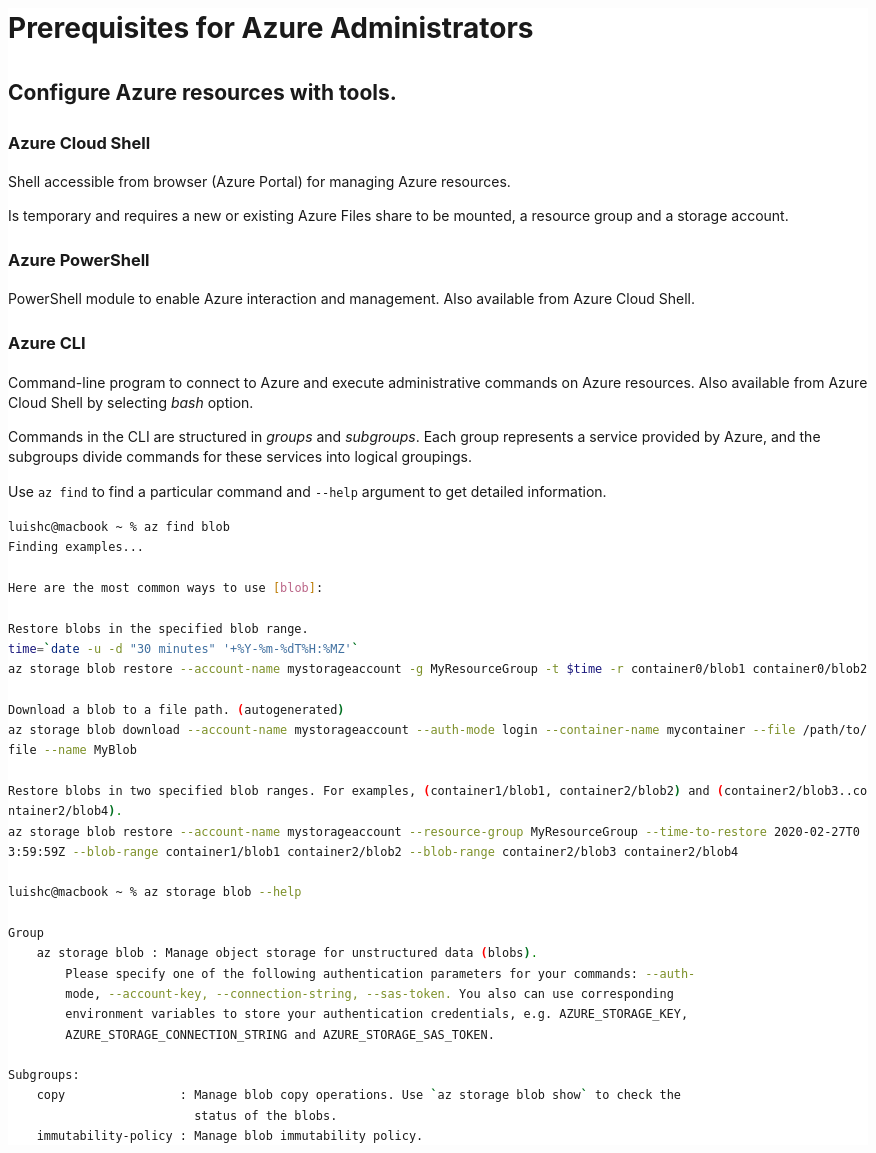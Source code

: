# Prerequisites for Azure Administrators

## Configure Azure resources with tools. <a href="#configure-azure-resources-with-tools" id="configure-azure-resources-with-tools"></a>

### **Azure Cloud Shell** <a href="#configure-azure-resources-with-tools" id="configure-azure-resources-with-tools"></a>

Shell accessible from browser (Azure Portal) for managing Azure resources.

Is temporary and requires a new or existing Azure Files share to be mounted, a resource group and a storage account.

### **Azure PowerShell**

PowerShell module to enable Azure interaction and management. Also available from Azure Cloud Shell.

### **Azure CLI**

Command-line program to connect to Azure and execute administrative commands on Azure resources. Also available from Azure Cloud Shell by selecting _bash_ option.

Commands in the CLI are structured in _groups_ and _subgroups_. Each group represents a service provided by Azure, and the subgroups divide commands for these services into logical groupings.

Use `az find` to find a particular command and `--help` argument to get detailed information.

```bash
luishc@macbook ~ % az find blob
Finding examples...

Here are the most common ways to use [blob]:

Restore blobs in the specified blob range.
time=`date -u -d "30 minutes" '+%Y-%m-%dT%H:%MZ'`
az storage blob restore --account-name mystorageaccount -g MyResourceGroup -t $time -r container0/blob1 container0/blob2

Download a blob to a file path. (autogenerated)
az storage blob download --account-name mystorageaccount --auth-mode login --container-name mycontainer --file /path/to/file --name MyBlob

Restore blobs in two specified blob ranges. For examples, (container1/blob1, container2/blob2) and (container2/blob3..container2/blob4).
az storage blob restore --account-name mystorageaccount --resource-group MyResourceGroup --time-to-restore 2020-02-27T03:59:59Z --blob-range container1/blob1 container2/blob2 --blob-range container2/blob3 container2/blob4

luishc@macbook ~ % az storage blob --help

Group
    az storage blob : Manage object storage for unstructured data (blobs).
        Please specify one of the following authentication parameters for your commands: --auth-
        mode, --account-key, --connection-string, --sas-token. You also can use corresponding
        environment variables to store your authentication credentials, e.g. AZURE_STORAGE_KEY,
        AZURE_STORAGE_CONNECTION_STRING and AZURE_STORAGE_SAS_TOKEN.

Subgroups:
    copy                : Manage blob copy operations. Use `az storage blob show` to check the
                          status of the blobs.
    immutability-policy : Manage blob immutability policy.
```